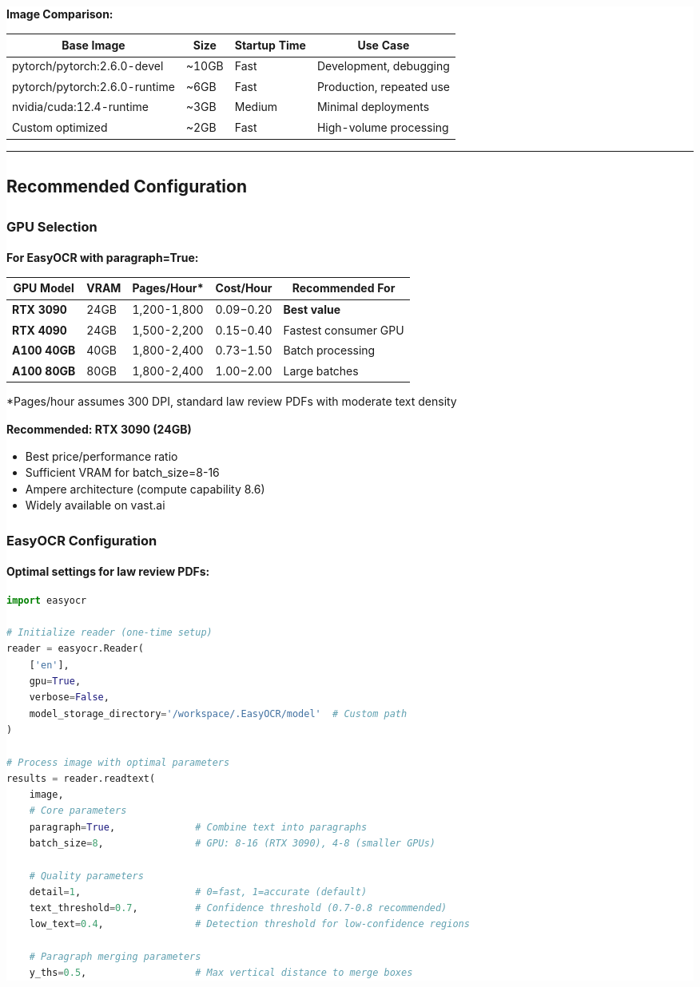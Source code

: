 **Image Comparison:**

| Base Image | Size | Startup Time | Use Case |
|------------|------|--------------|----------|
| pytorch/pytorch:2.6.0-devel | ~10GB | Fast | Development, debugging |
| pytorch/pytorch:2.6.0-runtime | ~6GB | Fast | Production, repeated use |
| nvidia/cuda:12.4-runtime | ~3GB | Medium | Minimal deployments |
| Custom optimized | ~2GB | Fast | High-volume processing |

---

## Recommended Configuration

### GPU Selection

**For EasyOCR with paragraph=True:**

| GPU Model | VRAM | Pages/Hour* | Cost/Hour | Recommended For |
|-----------|------|-------------|-----------|-----------------|
| **RTX 3090** | 24GB | 1,200-1,800 | $0.09-$0.20 | **Best value** |
| **RTX 4090** | 24GB | 1,500-2,200 | $0.15-$0.40 | Fastest consumer GPU |
| **A100 40GB** | 40GB | 1,800-2,400 | $0.73-$1.50 | Batch processing |
| **A100 80GB** | 80GB | 1,800-2,400 | $1.00-$2.00 | Large batches |

*Pages/hour assumes 300 DPI, standard law review PDFs with moderate text density

**Recommended: RTX 3090 (24GB)**
- Best price/performance ratio
- Sufficient VRAM for batch_size=8-16
- Ampere architecture (compute capability 8.6)
- Widely available on vast.ai

### EasyOCR Configuration

**Optimal settings for law review PDFs:**

```python
import easyocr

# Initialize reader (one-time setup)
reader = easyocr.Reader(
    ['en'],
    gpu=True,
    verbose=False,
    model_storage_directory='/workspace/.EasyOCR/model'  # Custom path
)

# Process image with optimal parameters
results = reader.readtext(
    image,
    # Core parameters
    paragraph=True,              # Combine text into paragraphs
    batch_size=8,                # GPU: 8-16 (RTX 3090), 4-8 (smaller GPUs)

    # Quality parameters
    detail=1,                    # 0=fast, 1=accurate (default)
    text_threshold=0.7,          # Confidence threshold (0.7-0.8 recommended)
    low_text=0.4,                # Detection threshold for low-confidence regions

    # Paragraph merging parameters
    y_ths=0.5,                   # Max vertical distance to merge boxes
```